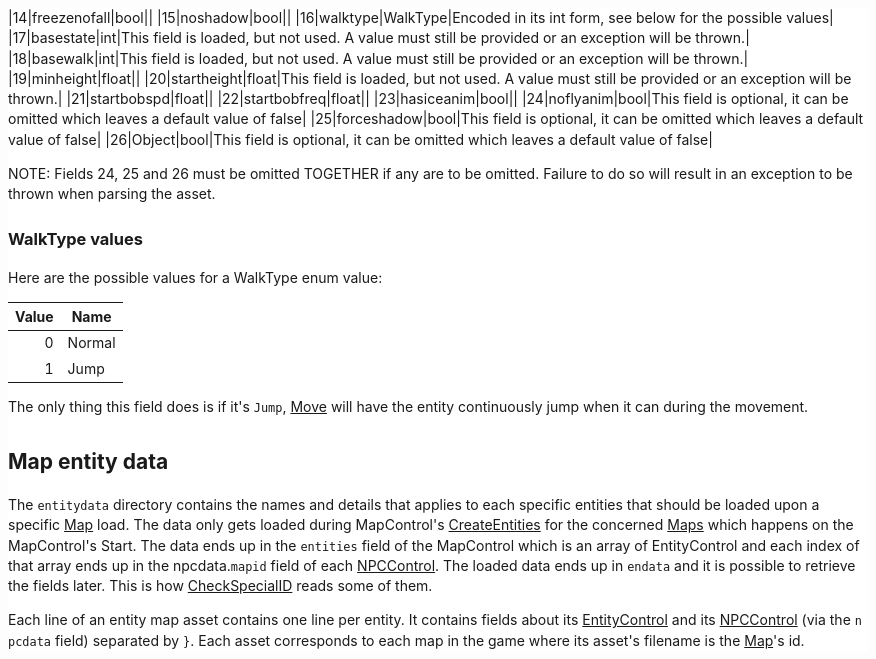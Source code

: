 |14|freezenofall|bool||
|15|noshadow|bool||
|16|walktype|WalkType|Encoded in its int form, see below for the possible values|
|17|basestate|int|This field is loaded, but not used. A value must still be provided or an exception will be thrown.|
|18|basewalk|int|This field is loaded, but not used. A value must still be provided or an exception will be thrown.|
|19|minheight|float||
|20|startheight|float|This field is loaded, but not used. A value must still be provided or an exception will be thrown.|
|21|startbobspd|float||
|22|startbobfreq|float||
|23|hasiceanim|bool||
|24|noflyanim|bool|This field is optional, it can be omitted which leaves a default value of false|
|25|forceshadow|bool|This field is optional, it can be omitted which leaves a default value of false|
|26|Object|bool|This field is optional, it can be omitted which leaves a default value of false|

NOTE: Fields 24, 25 and 26 must be omitted TOGETHER if any are to be omitted. Failure to do so will result in an exception to be thrown when parsing the asset.

### WalkType values
Here are the possible values for a WalkType enum value:

|Value|Name|
|-----:|----|
|0|Normal|
|1|Jump|

The only thing this field does is if it's `Jump`, [Move](../Entities/EntityControl/Notable%20methods/Move.md) will have the entity continuously jump when it can during the movement.

## Map entity data
The `entitydata` directory contains the names and details that applies to each specific entities that should be loaded upon a specific [Map](../Enums%20and%20IDs/Maps.md) load. The data only gets loaded during MapControl's [CreateEntities](../MapControl/Init%20methods/CreateEntities.md) for the concerned [Maps](../Enums%20and%20IDs/Maps.md) which happens on the MapControl's Start. The data ends up in the `entities` field of the MapControl which is an array of EntityControl and each index of that array ends up in the npcdata.`mapid` field of each [NPCControl](../Entities/NPCControl/NPCControl.md). The loaded data ends up in `endata` and it is possible to retrieve the fields later. This is how [CheckSpecialID](../Entities/EntityControl/Notable%20methods/CheckSpecialID.md) reads some of them.

Each line of an entity map asset contains one line per entity. It contains fields about its [EntityControl](../Entities/EntityControl/EntityControl.md) and its [NPCControl](../Entities/NPCControl/NPCControl.md) (via the `npcdata` field) separated by `}`. Each asset corresponds to each map in the game where its asset's filename is the [Map](../Enums%20and%20IDs/Maps.md)'s id.
